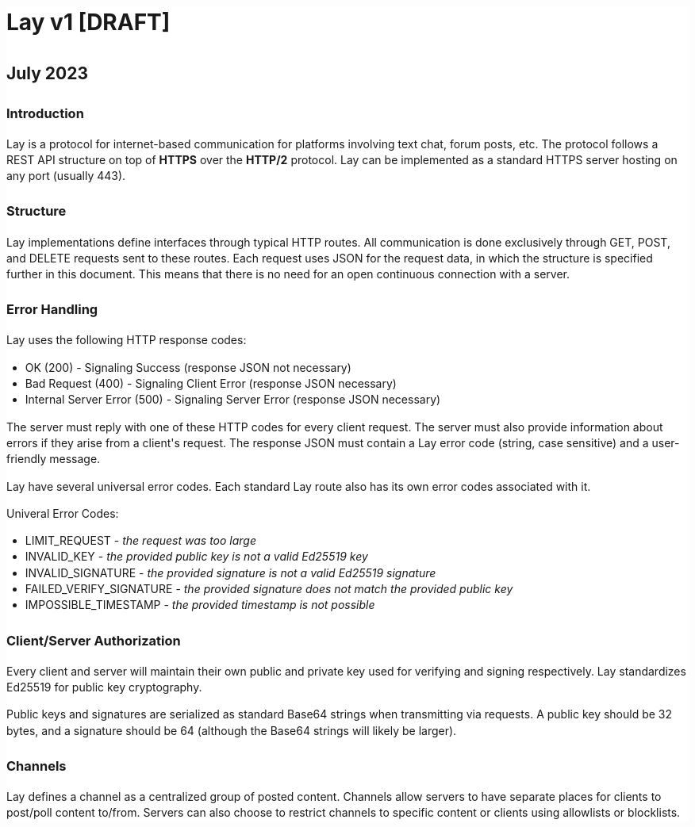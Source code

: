 # Lay v1 [DRAFT]
## July 2023

### Introduction

Lay is a protocol for internet-based communication for platforms involving text chat, forum posts, etc. The protocol follows a REST API structure on top of **HTTPS** over the **HTTP/2** protocol.
Lay can be implemented as a standard HTTPS server hosting on any port (usually 443).

### Structure

Lay implementations define interfaces through typical HTTP routes. All communication is done exclusively through GET, POST, and DELETE requests sent to these routes.
Each request uses JSON for the request data, in which the structure is specified further in this document. This means that there is no need for an open continuous connection with a server.

### Error Handling

Lay uses the following HTTP response codes:
 - OK (200) - Signaling Success (response JSON not necessary)
 - Bad Request (400) - Signaling Client Error (response JSON necessary)
 - Internal Server Error (500) - Signaling Server Error (response JSON necessary)

The server must reply with one of these HTTP codes for every client request. The server must also provide information about errors if they arise from a client's request.
The response JSON must contain a Lay error code (string, case sensitive) and a user-friendly message.

Lay have several universal error codes. Each standard Lay route also has its own error codes associated with it.

Univeral Error Codes:
 - LIMIT_REQUEST - *the request was too large*
 - INVALID_KEY - *the provided public key is not a valid Ed25519 key*
 - INVALID_SIGNATURE - *the provided signature is not a valid Ed25519 signature*
 - FAILED_VERIFY_SIGNATURE - *the provided signature does not match the provided public key*
 - IMPOSSIBLE_TIMESTAMP - *the provided timestamp is not possible*

### Client/Server Authorization

Every client and server will maintain their own public and private key used for verifying and signing respectively. Lay standardizes Ed25519 for public key cryptography.

Public keys and signatures are serialized as standard Base64 strings when transmitting via requests.
A public key should be 32 bytes, and a signature should be 64 (although the Base64 strings will likely be larger).

### Channels

Lay defines a channel as a centralized group of posted content. Channels allow servers to have separate places for clients to post/poll content to/from.
Servers can also choose to restrict channels to specific content or clients using allowlists or blocklists.
